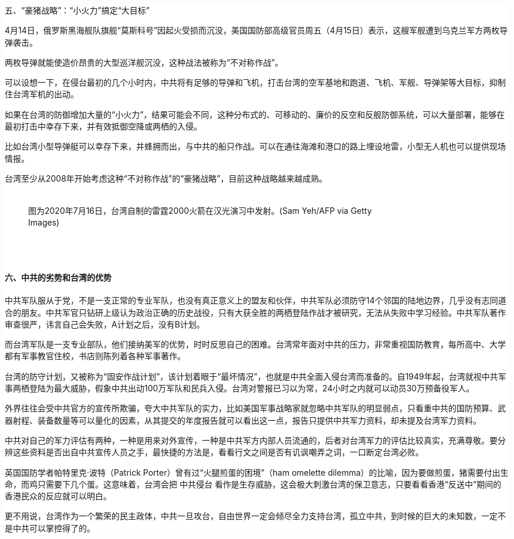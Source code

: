  五、“豪猪战略”：“小火力”搞定“大目标”
</h4>
<p>
 4月14日，俄罗斯黑海舰队旗舰“莫斯科号”因起火受损而沉没，美国国防部高级官员周五（4月15日）表示，这艘军舰遭到乌克兰军方两枚导弹袭击。
</p>
<p>
 两枚导弹就能使造价昂贵的大型巡洋舰沉没，这种战法被称为“不对称作战”。
</p>
<p>
 可以设想一下，在侵台最初的几个小时内，中共将有足够的导弹和飞机，打击台湾的空军基地和跑道、飞机、军舰、导弹架等大目标，抑制住台湾军机的出动。
</p>
<p>
 如果在台湾的防御增加大量的“小火力”，结果可能会不同，这种分布式的、可移动的、廉价的反空和反舰防御系统，可以大量部署，能够在最初打击中幸存下来，并有效抵御空降或两栖的入侵。
</p>
<p>
 比如台湾小型导弹艇可以幸存下来，并蜂拥而出，与中共的船只作战。可以在通往海滩和港口的路上埋设地雷，小型无人机也可以提供现场情报。
</p>
<p>
 台湾至少从2008年开始考虑这种“不对称作战”的“豪猪战略”，目前这种战略越来越成熟。
</p>
<figure aria-describedby="caption-attachment-13351123" class="wp-caption aligncenter" id="attachment_13351123" style="width: 600px">
 <ok href="https://i.epochtimes.com/assets/uploads/2021/11/id13351123-GettyImages-1227496800-600x400.jpg" target="_blank">
  <img alt="" class="size-large wp-image-13351123" src="https://i.epochtimes.com/assets/uploads/2021/11/id13351123-GettyImages-1227496800-600x400-600x400.jpg"/>
 </ok>
 <br/><figcaption class="wp-caption-text" id="caption-attachment-13351123">
  图为2020年7月16日，台湾自制的雷霆2000火箭在汉光演习中发射。(Sam Yeh/AFP via Getty Images)
 </figcaption><br/>
</figure><br/>
<h4>
 六、中共的劣势和台湾的优势
</h4>
<p>
 中共军队服从于党，不是一支正常的专业军队，也没有真正意义上的盟友和伙伴，中共军队必须防守14个邻国的陆地边界，几乎没有志同道合的朋友。中共军官只钻研上级认为政治正确的历史战役，只有大获全胜的两栖登陆作战才被研究，无法从失败中学习经验。中共军队著作审查很严，讳言自己会失败，A计划之后，没有B计划。
</p>
<p>
 而台湾军队是一支专业部队，他们接纳美军的优势，时时反思自己的困难。台湾常年面对中共的压力，非常重视国防教育，每所高中、大学都有军事教官住校，书店则陈列着各种军事著作。
</p>
<p>
 台湾的防守计划，又被称为“固安作战计划”，该计划着眼于“最坏情况”，也就是中共全面入侵台湾而准备的。自1949年起，台湾就视中共军事两栖登陆为最大威胁，假象中共出动100万军队和民兵入侵。台湾对警报已习以为常，24小时之内就可以动员30万预备役军人。
</p>
<p>
 外界往往会受中共官方的宣传所欺骗，夸大中共军队的实力，比如美国军事战略家就忽略中共军队的明显弱点，只看重中共的国防预算、武器射程、装备数量等可以量化的因素，从其提交的年度报告就可以看出这一点，报告只提供中共军力资料，却未提及台湾军力资料。
</p>
<p>
 中共对自己的军力评估有两种，一种是用来对外宣传，一种是中共军方内部人员流通的，后者对台湾军力的评估比较真实，充满尊敬。要分辨这些资料是否出自中共宣传人员之手，最快捷的方法是，看看行文之间是否有讥讽嘲弄之词，一口断定台湾必败。
</p>
<p>
 英国国防学者帕特里克‧波特（Patrick Porter）曾有过“火腿煎蛋的困境”（ham omelette dilemma）的比喻，因为要做煎蛋，猪需要付出生命，而鸡只需要下几个蛋。这意味着，台湾会把
 <ok href="https://www.epochtimes.com/gb/tag/%E4%B8%AD%E5%85%B1%E4%BE%B5%E5%8F%B0.html">
  中共侵台
 </ok>
 看作是生存威胁，这会极大刺激台湾的保卫意志，只要看看香港“反送中”期间的香港民众的反应就可以明白。
</p>
<p>
 更不用说，台湾作为一个繁荣的民主政体，中共一旦攻台，自由世界一定会倾尽全力支持台湾，孤立中共，到时候的巨大的未知数，一定不是中共可以掌控得了的。
</p>